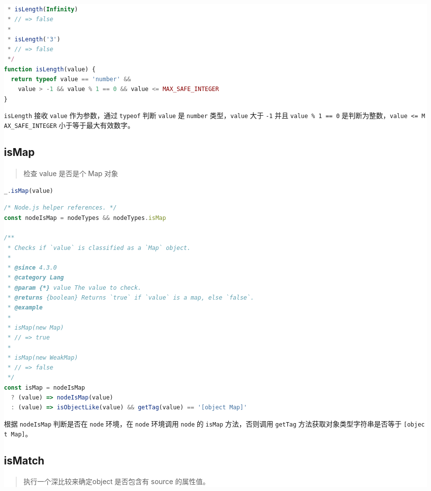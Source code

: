 ```js
 * isLength(Infinity)
 * // => false
 *
 * isLength('3')
 * // => false
 */
function isLength(value) {
  return typeof value == 'number' &&
    value > -1 && value % 1 == 0 && value <= MAX_SAFE_INTEGER
}
```

`isLength` 接收 `value` 作为参数，通过 `typeof` 判断 `value` 是 `number` 类型，`value` 大于 `-1` 并且 `value % 1 == 0` 是判断为整数，`value <= MAX_SAFE_INTEGER` 小于等于最大有效数字。

## isMap

> 检查 value 是否是个 Map 对象

```js
_.isMap(value)
```

```js
/* Node.js helper references. */
const nodeIsMap = nodeTypes && nodeTypes.isMap

/**
 * Checks if `value` is classified as a `Map` object.
 *
 * @since 4.3.0
 * @category Lang
 * @param {*} value The value to check.
 * @returns {boolean} Returns `true` if `value` is a map, else `false`.
 * @example
 *
 * isMap(new Map)
 * // => true
 *
 * isMap(new WeakMap)
 * // => false
 */
const isMap = nodeIsMap
  ? (value) => nodeIsMap(value)
  : (value) => isObjectLike(value) && getTag(value) == '[object Map]'
```

根据 `nodeIsMap` 判断是否在 `node` 环境，在 `node` 环境调用 `node` 的 `isMap` 方法，否则调用 `getTag` 方法获取对象类型字符串是否等于 `[object Map]`。

## isMatch

> 执行一个深比较来确定object 是否包含有 source 的属性值。 
